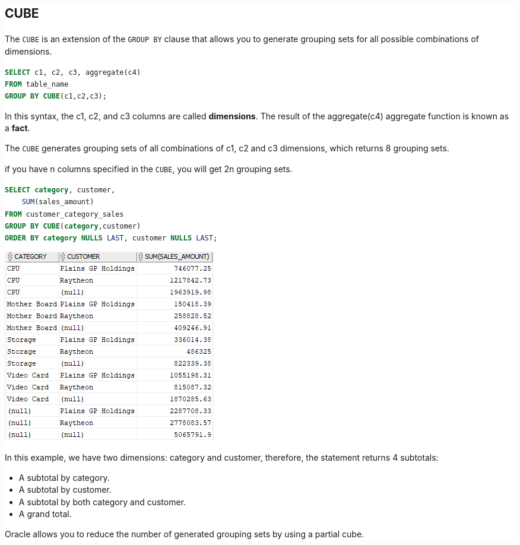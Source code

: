 ## CUBE

The `CUBE` is an extension of the `GROUP BY` clause that allows you to generate grouping sets for all possible combinations of dimensions.

```sql
SELECT c1, c2, c3, aggregate(c4)
FROM table_name
GROUP BY CUBE(c1,c2,c3);
```

In this syntax, the c1, c2, and c3 columns are called **dimensions**. The result of the aggregate(c4) aggregate function is known as a **fact**.

The `CUBE` generates grouping sets of all combinations of c1, c2 and c3 dimensions, which returns 8 grouping sets.

if you have n columns specified in the `CUBE`, you will get 2n grouping sets.

```sql
SELECT category, customer,
    SUM(sales_amount)
FROM customer_category_sales
GROUP BY CUBE(category,customer)
ORDER BY category NULLS LAST, customer NULLS LAST;
```

![](img/2022-05-31-08-08-54.png)

In this example, we have two dimensions: category and customer, therefore, the statement returns 4 subtotals:

- A subtotal by category.
- A subtotal by customer.
- A subtotal by both category and customer.
- A grand total.

Oracle allows you to reduce the number of generated grouping sets by using a partial cube.
